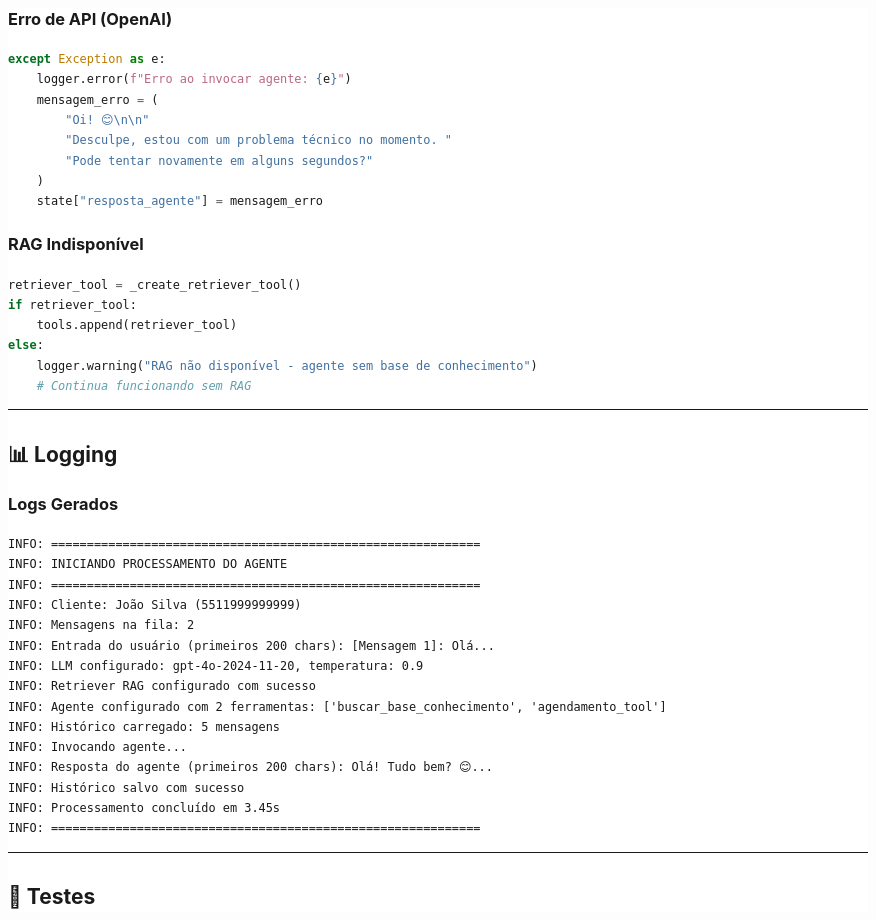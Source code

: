 ### Erro de API (OpenAI)

```python
except Exception as e:
    logger.error(f"Erro ao invocar agente: {e}")
    mensagem_erro = (
        "Oi! 😊\n\n"
        "Desculpe, estou com um problema técnico no momento. "
        "Pode tentar novamente em alguns segundos?"
    )
    state["resposta_agente"] = mensagem_erro
```

### RAG Indisponível

```python
retriever_tool = _create_retriever_tool()
if retriever_tool:
    tools.append(retriever_tool)
else:
    logger.warning("RAG não disponível - agente sem base de conhecimento")
    # Continua funcionando sem RAG
```

---

## 📊 Logging

### Logs Gerados

```
INFO: ============================================================
INFO: INICIANDO PROCESSAMENTO DO AGENTE
INFO: ============================================================
INFO: Cliente: João Silva (5511999999999)
INFO: Mensagens na fila: 2
INFO: Entrada do usuário (primeiros 200 chars): [Mensagem 1]: Olá...
INFO: LLM configurado: gpt-4o-2024-11-20, temperatura: 0.9
INFO: Retriever RAG configurado com sucesso
INFO: Agente configurado com 2 ferramentas: ['buscar_base_conhecimento', 'agendamento_tool']
INFO: Histórico carregado: 5 mensagens
INFO: Invocando agente...
INFO: Resposta do agente (primeiros 200 chars): Olá! Tudo bem? 😊...
INFO: Histórico salvo com sucesso
INFO: Processamento concluído em 3.45s
INFO: ============================================================
```

---

## 🧪 Testes
